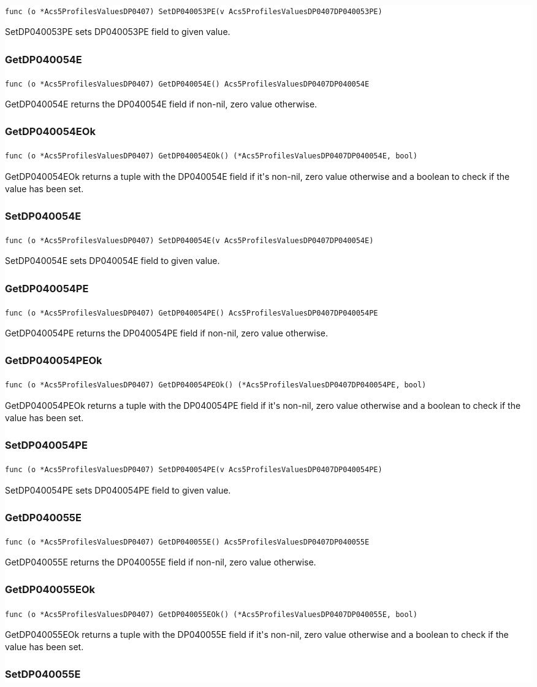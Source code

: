 `func (o *Acs5ProfilesValuesDP0407) SetDP040053PE(v Acs5ProfilesValuesDP0407DP040053PE)`

SetDP040053PE sets DP040053PE field to given value.


### GetDP040054E

`func (o *Acs5ProfilesValuesDP0407) GetDP040054E() Acs5ProfilesValuesDP0407DP040054E`

GetDP040054E returns the DP040054E field if non-nil, zero value otherwise.

### GetDP040054EOk

`func (o *Acs5ProfilesValuesDP0407) GetDP040054EOk() (*Acs5ProfilesValuesDP0407DP040054E, bool)`

GetDP040054EOk returns a tuple with the DP040054E field if it's non-nil, zero value otherwise
and a boolean to check if the value has been set.

### SetDP040054E

`func (o *Acs5ProfilesValuesDP0407) SetDP040054E(v Acs5ProfilesValuesDP0407DP040054E)`

SetDP040054E sets DP040054E field to given value.


### GetDP040054PE

`func (o *Acs5ProfilesValuesDP0407) GetDP040054PE() Acs5ProfilesValuesDP0407DP040054PE`

GetDP040054PE returns the DP040054PE field if non-nil, zero value otherwise.

### GetDP040054PEOk

`func (o *Acs5ProfilesValuesDP0407) GetDP040054PEOk() (*Acs5ProfilesValuesDP0407DP040054PE, bool)`

GetDP040054PEOk returns a tuple with the DP040054PE field if it's non-nil, zero value otherwise
and a boolean to check if the value has been set.

### SetDP040054PE

`func (o *Acs5ProfilesValuesDP0407) SetDP040054PE(v Acs5ProfilesValuesDP0407DP040054PE)`

SetDP040054PE sets DP040054PE field to given value.


### GetDP040055E

`func (o *Acs5ProfilesValuesDP0407) GetDP040055E() Acs5ProfilesValuesDP0407DP040055E`

GetDP040055E returns the DP040055E field if non-nil, zero value otherwise.

### GetDP040055EOk

`func (o *Acs5ProfilesValuesDP0407) GetDP040055EOk() (*Acs5ProfilesValuesDP0407DP040055E, bool)`

GetDP040055EOk returns a tuple with the DP040055E field if it's non-nil, zero value otherwise
and a boolean to check if the value has been set.

### SetDP040055E
